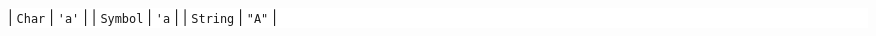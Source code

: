 | `Char`    | `'a'`                 |
| `Symbol`  | `'a`                  |
| `String`  | `"A"`                 |
